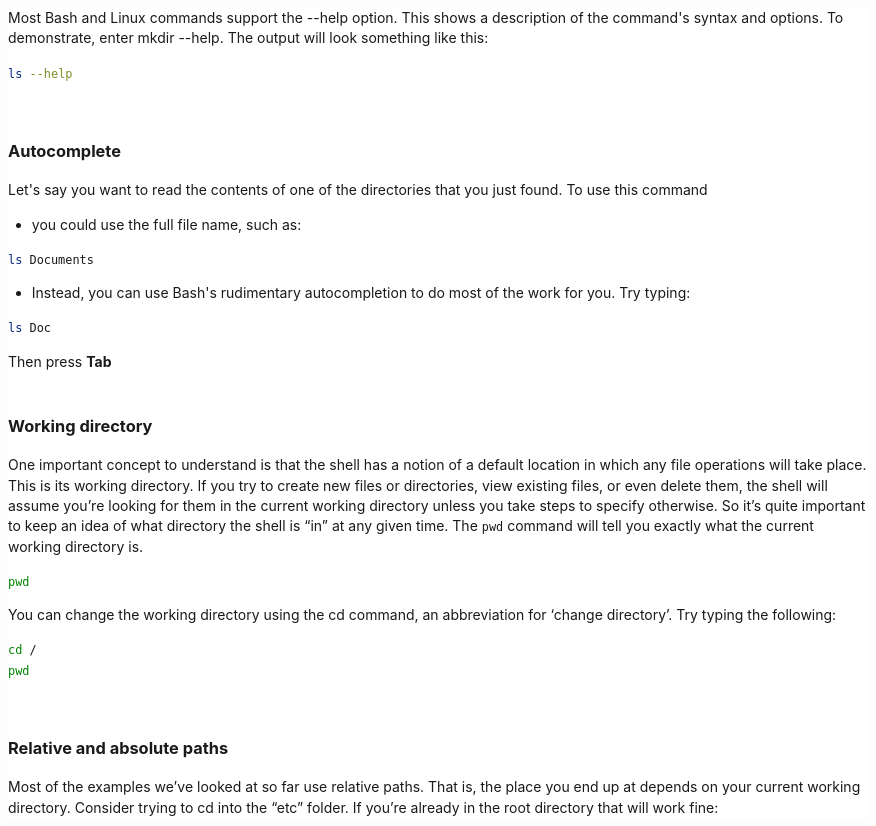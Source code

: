 Most Bash and Linux commands support the --help option. This shows a description of the command's syntax and options. To demonstrate, enter mkdir --help. The output will look something like this:

```bash
ls --help
```

&nbsp;

### Autocomplete

Let's say you want to read the contents of one of the directories that you just found.
To use this command

- you could use the full file name, such as:

```bash
ls Documents
```

- Instead, you can use Bash's rudimentary autocompletion to do most of the work for you. Try typing:

```bash
ls Doc
```

Then press __Tab__  
&nbsp;

### Working directory

One important concept to understand is that the shell has a notion of a default location in which any file operations will take place. This is its working directory. If you try to create new files or directories, view existing files, or even delete them, the shell will assume you’re looking for them in the current working directory unless you take steps to specify otherwise. So it’s quite important to keep an idea of what directory the shell is “in” at any given time. The `pwd` command will tell you exactly what the current working directory is.

```bash
pwd
```

You can change the working directory using the cd command, an abbreviation for ‘change directory’. Try typing the following:

```bash
cd /
pwd
```

&nbsp;

### Relative and absolute paths

Most of the examples we’ve looked at so far use relative paths. That is, the place you end up at depends on your current working directory. Consider trying to cd into the “etc” folder. If you’re already in the root directory that will work fine:
